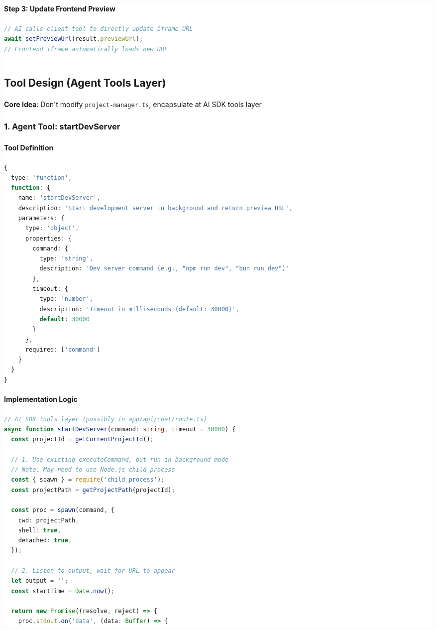 #### Step 3: Update Frontend Preview
```typescript
// AI calls client tool to directly update iframe URL
await setPreviewUrl(result.previewUrl);
// Frontend iframe automatically loads new URL
```

---

## Tool Design (Agent Tools Layer)

**Core Idea**: Don't modify `project-manager.ts`, encapsulate at AI SDK tools layer

### 1. Agent Tool: startDevServer

#### Tool Definition
```typescript
{
  type: 'function',
  function: {
    name: 'startDevServer',
    description: 'Start development server in background and return preview URL',
    parameters: {
      type: 'object',
      properties: {
        command: {
          type: 'string',
          description: 'Dev server command (e.g., "npm run dev", "bun run dev")'
        },
        timeout: {
          type: 'number',
          description: 'Timeout in milliseconds (default: 30000)',
          default: 30000
        }
      },
      required: ['command']
    }
  }
}
```

#### Implementation Logic
```typescript
// AI SDK tools layer (possibly in app/api/chat/route.ts)
async function startDevServer(command: string, timeout = 30000) {
  const projectId = getCurrentProjectId();

  // 1. Use existing executeCommand, but run in background mode
  // Note: May need to use Node.js child_process
  const { spawn } = require('child_process');
  const projectPath = getProjectPath(projectId);

  const proc = spawn(command, {
    cwd: projectPath,
    shell: true,
    detached: true,
  });

  // 2. Listen to output, wait for URL to appear
  let output = '';
  const startTime = Date.now();

  return new Promise((resolve, reject) => {
    proc.stdout.on('data', (data: Buffer) => {
```